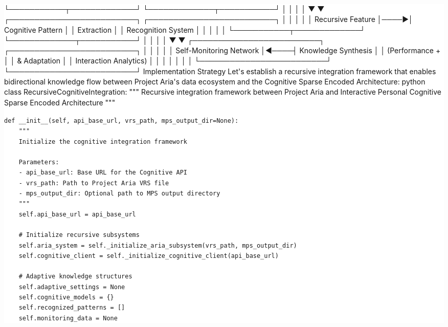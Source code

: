 └───────────┬─────────────┘     └─────────────┬───────────┘
            │                                 │
            │                                 │
            ▼                                 ▼
┌─────────────────────────┐     ┌─────────────────────────┐
│                         │     │                         │
│   Recursive Feature     │────►│    Cognitive Pattern    │
│      Extraction         │     │    Recognition System   │
│                         │     │                         │
└───────────┬─────────────┘     └─────────────┬───────────┘
            │                                 │
            │                                 │
            ▼                                 ▼
┌─────────────────────────┐     ┌─────────────────────────┐
│                         │     │                         │
│ Self-Monitoring Network │◄────┤   Knowledge Synthesis   │
│    (Performance +       │     │      & Adaptation       │
│ Interaction Analytics)  │     │                         │
│                         │     │                         │
└─────────────────────────┘     └─────────────────────────┘
Implementation Strategy
Let's establish a recursive integration framework that enables bidirectional knowledge flow between Project Aria's data ecosystem and the Cognitive Sparse Encoded Architecture:
python
class RecursiveCognitiveIntegration:
    """
    Recursive integration framework between Project Aria and
    Interactive Personal Cognitive Sparse Encoded Architecture
    """

    def __init__(self, api_base_url, vrs_path, mps_output_dir=None):
        """
        Initialize the cognitive integration framework

        Parameters:
        - api_base_url: Base URL for the Cognitive API
        - vrs_path: Path to Project Aria VRS file
        - mps_output_dir: Optional path to MPS output directory
        """
        self.api_base_url = api_base_url

        # Initialize recursive subsystems
        self.aria_system = self._initialize_aria_subsystem(vrs_path, mps_output_dir)
        self.cognitive_client = self._initialize_cognitive_client(api_base_url)

        # Adaptive knowledge structures
        self.adaptive_settings = None
        self.cognitive_models = {}
        self.recognized_patterns = []
        self.monitoring_data = None
